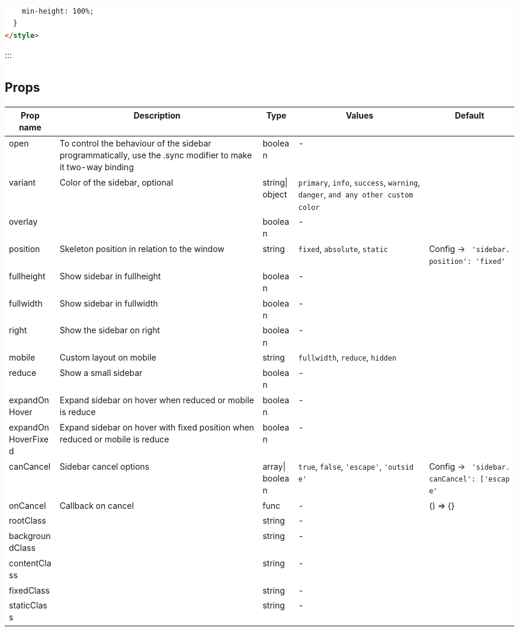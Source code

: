 ```html
    min-height: 100%;
  }
</style>
```

:::

## Props

| Prop name               | Description                                                                                                 | Type           | Values                                                                          | Default                                                |
| ----------------------- | ----------------------------------------------------------------------------------------------------------- | -------------- | ------------------------------------------------------------------------------- | ------------------------------------------------------ |
| open                    | To control the behaviour of the sidebar programmatically, use the .sync modifier to make it two-way binding | boolean        | -                                                                               |                                                        |
| variant                 | Color of the sidebar, optional                                                                              | string\|object | `primary`, `info`, `success`, `warning`, `danger`, `and any other custom color` |                                                        |
| overlay                 |                                                                                                             | boolean        | -                                                                               |                                                        |
| position                | Skeleton position in relation to the window                                                                 | string         | `fixed`, `absolute`, `static`                                                   | Config -> <code> 'sidebar.position': 'fixed'</code>    |
| fullheight              | Show sidebar in fullheight                                                                                  | boolean        | -                                                                               |                                                        |
| fullwidth               | Show sidebar in fullwidth                                                                                   | boolean        | -                                                                               |                                                        |
| right                   | Show the sidebar on right                                                                                   | boolean        | -                                                                               |                                                        |
| mobile                  | Custom layout on mobile                                                                                     | string         | `fullwidth`, `reduce`, `hidden`                                                 |                                                        |
| reduce                  | Show a small sidebar                                                                                        | boolean        | -                                                                               |                                                        |
| expandOnHover           | Expand sidebar on hover when reduced or mobile is reduce                                                    | boolean        | -                                                                               |                                                        |
| expandOnHoverFixed      | Expand sidebar on hover with fixed position when reduced or mobile is reduce                                | boolean        | -                                                                               |                                                        |
| canCancel               | Sidebar cancel options                                                                                      | array\|boolean | `true`, `false`, `'escape'`, `'outside'`                                        | Config -> <code> 'sidebar.canCancel': ['escape'</code> |
| onCancel                | Callback on cancel                                                                                          | func           | -                                                                               | () => {}                                               |
| rootClass               |                                                                                                             | string         | -                                                                               |                                                        |
| backgroundClass         |                                                                                                             | string         | -                                                                               |                                                        |
| contentClass            |                                                                                                             | string         | -                                                                               |                                                        |
| fixedClass              |                                                                                                             | string         | -                                                                               |                                                        |
| staticClass             |                                                                                                             | string         | -                                                                               |                                                        |